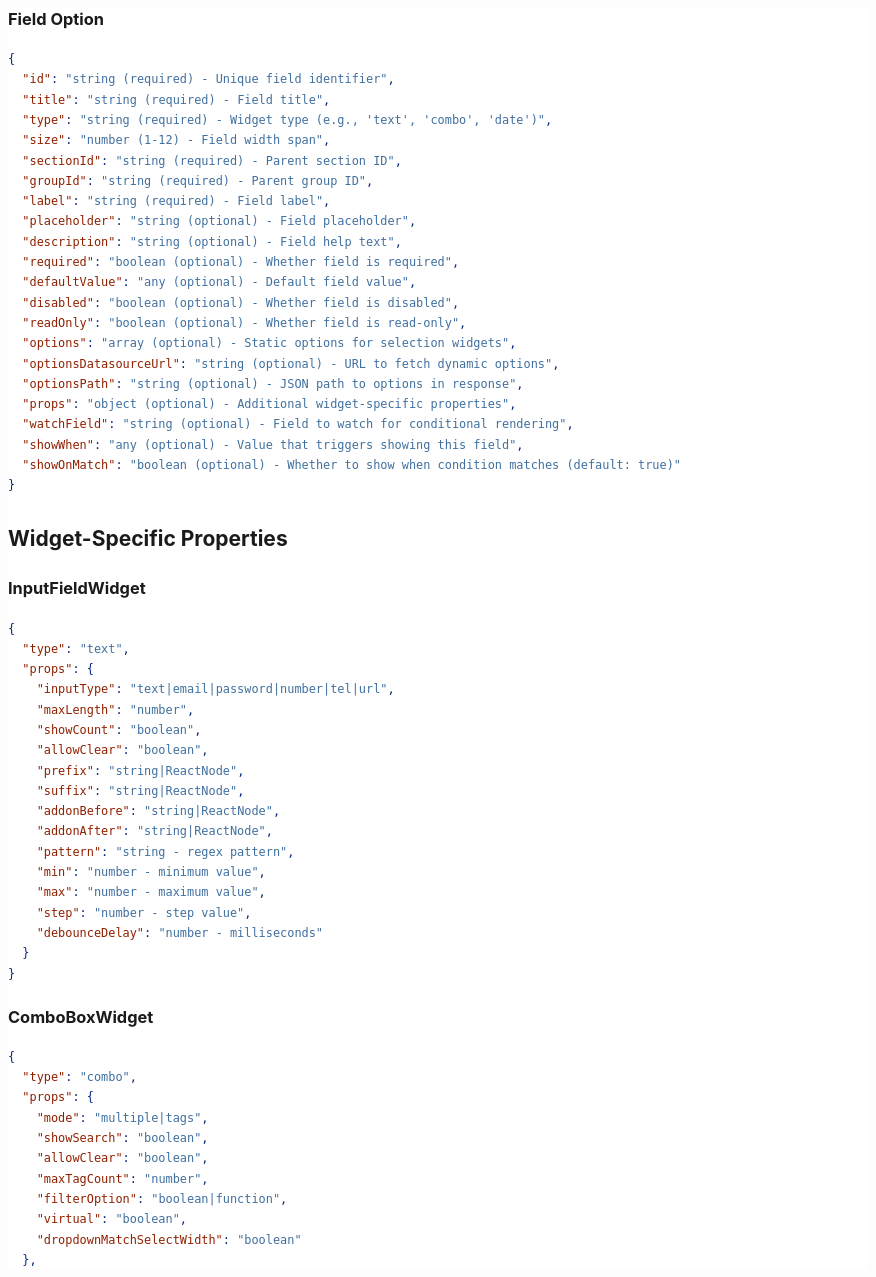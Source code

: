 ### Field Option
```json
{
  "id": "string (required) - Unique field identifier",
  "title": "string (required) - Field title",
  "type": "string (required) - Widget type (e.g., 'text', 'combo', 'date')",
  "size": "number (1-12) - Field width span",
  "sectionId": "string (required) - Parent section ID",
  "groupId": "string (required) - Parent group ID",
  "label": "string (required) - Field label",
  "placeholder": "string (optional) - Field placeholder",
  "description": "string (optional) - Field help text",
  "required": "boolean (optional) - Whether field is required",
  "defaultValue": "any (optional) - Default field value",
  "disabled": "boolean (optional) - Whether field is disabled",
  "readOnly": "boolean (optional) - Whether field is read-only",
  "options": "array (optional) - Static options for selection widgets",
  "optionsDatasourceUrl": "string (optional) - URL to fetch dynamic options",
  "optionsPath": "string (optional) - JSON path to options in response",
  "props": "object (optional) - Additional widget-specific properties",
  "watchField": "string (optional) - Field to watch for conditional rendering",
  "showWhen": "any (optional) - Value that triggers showing this field",
  "showOnMatch": "boolean (optional) - Whether to show when condition matches (default: true)"
}
```

## Widget-Specific Properties

### InputFieldWidget
```json
{
  "type": "text",
  "props": {
    "inputType": "text|email|password|number|tel|url",
    "maxLength": "number",
    "showCount": "boolean",
    "allowClear": "boolean",
    "prefix": "string|ReactNode",
    "suffix": "string|ReactNode",
    "addonBefore": "string|ReactNode",
    "addonAfter": "string|ReactNode",
    "pattern": "string - regex pattern",
    "min": "number - minimum value",
    "max": "number - maximum value",
    "step": "number - step value",
    "debounceDelay": "number - milliseconds"
  }
}
```

### ComboBoxWidget
```json
{
  "type": "combo",
  "props": {
    "mode": "multiple|tags",
    "showSearch": "boolean",
    "allowClear": "boolean",
    "maxTagCount": "number",
    "filterOption": "boolean|function",
    "virtual": "boolean",
    "dropdownMatchSelectWidth": "boolean"
  },
```